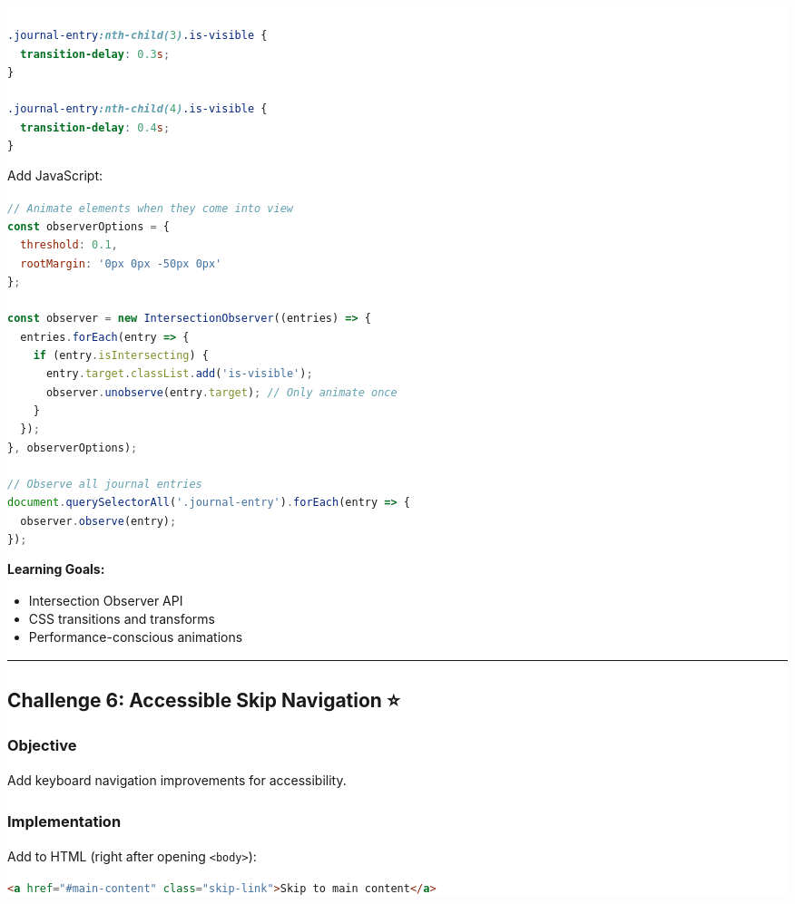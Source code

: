 ```css

.journal-entry:nth-child(3).is-visible {
  transition-delay: 0.3s;
}

.journal-entry:nth-child(4).is-visible {
  transition-delay: 0.4s;
}
```

Add JavaScript:

```javascript
// Animate elements when they come into view
const observerOptions = {
  threshold: 0.1,
  rootMargin: '0px 0px -50px 0px'
};

const observer = new IntersectionObserver((entries) => {
  entries.forEach(entry => {
    if (entry.isIntersecting) {
      entry.target.classList.add('is-visible');
      observer.unobserve(entry.target); // Only animate once
    }
  });
}, observerOptions);

// Observe all journal entries
document.querySelectorAll('.journal-entry').forEach(entry => {
  observer.observe(entry);
});
```

**Learning Goals:**
- Intersection Observer API
- CSS transitions and transforms
- Performance-conscious animations

---

## Challenge 6: Accessible Skip Navigation ⭐

### Objective
Add keyboard navigation improvements for accessibility.

### Implementation

Add to HTML (right after opening `<body>`):

```html
<a href="#main-content" class="skip-link">Skip to main content</a>
```
